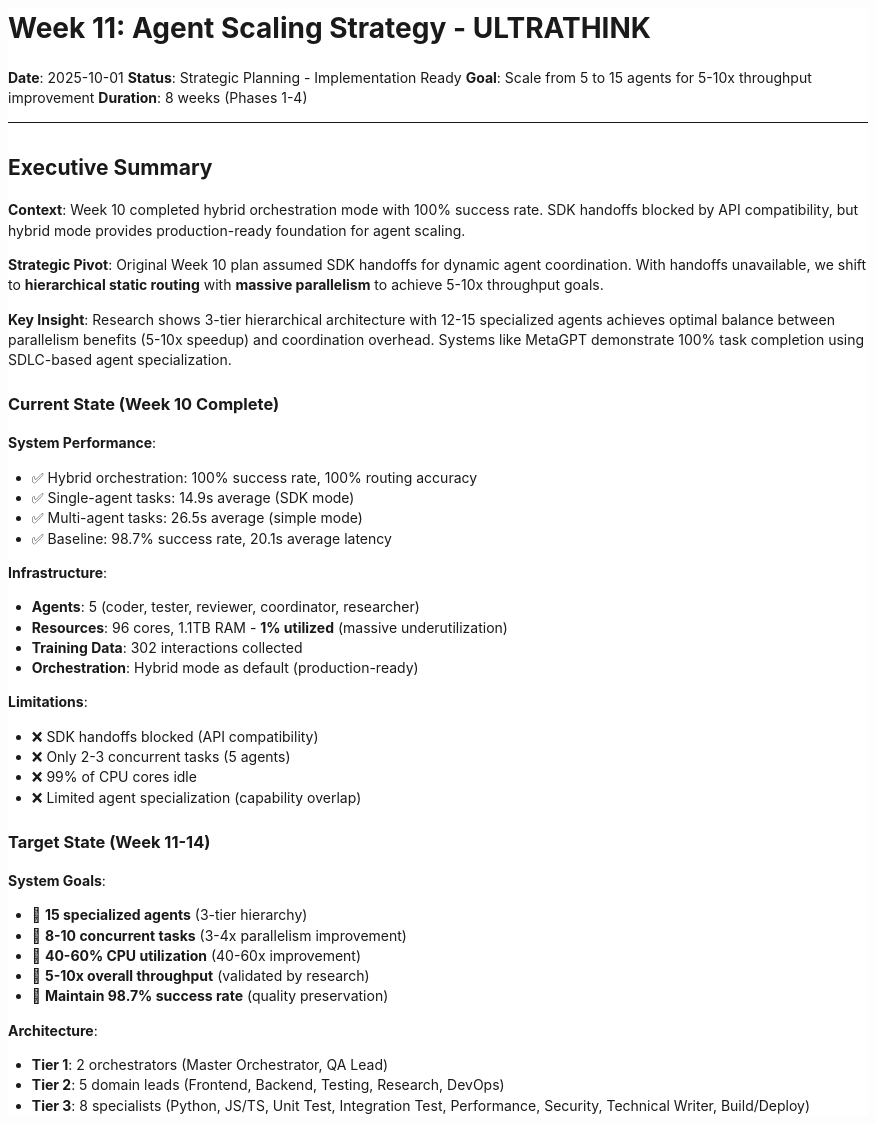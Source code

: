 # Week 11: Agent Scaling Strategy - ULTRATHINK

**Date**: 2025-10-01
**Status**: Strategic Planning - Implementation Ready
**Goal**: Scale from 5 to 15 agents for 5-10x throughput improvement
**Duration**: 8 weeks (Phases 1-4)

---

## Executive Summary

**Context**: Week 10 completed hybrid orchestration mode with 100% success rate. SDK handoffs blocked by API compatibility, but hybrid mode provides production-ready foundation for agent scaling.

**Strategic Pivot**: Original Week 10 plan assumed SDK handoffs for dynamic agent coordination. With handoffs unavailable, we shift to **hierarchical static routing** with **massive parallelism** to achieve 5-10x throughput goals.

**Key Insight**: Research shows 3-tier hierarchical architecture with 12-15 specialized agents achieves optimal balance between parallelism benefits (5-10x speedup) and coordination overhead. Systems like MetaGPT demonstrate 100% task completion using SDLC-based agent specialization.

### Current State (Week 10 Complete)

**System Performance**:
- ✅ Hybrid orchestration: 100% success rate, 100% routing accuracy
- ✅ Single-agent tasks: 14.9s average (SDK mode)
- ✅ Multi-agent tasks: 26.5s average (simple mode)
- ✅ Baseline: 98.7% success rate, 20.1s average latency

**Infrastructure**:
- **Agents**: 5 (coder, tester, reviewer, coordinator, researcher)
- **Resources**: 96 cores, 1.1TB RAM - **1% utilized** (massive underutilization)
- **Training Data**: 302 interactions collected
- **Orchestration**: Hybrid mode as default (production-ready)

**Limitations**:
- ❌ SDK handoffs blocked (API compatibility)
- ❌ Only 2-3 concurrent tasks (5 agents)
- ❌ 99% of CPU cores idle
- ❌ Limited agent specialization (capability overlap)

### Target State (Week 11-14)

**System Goals**:
- 🎯 **15 specialized agents** (3-tier hierarchy)
- 🎯 **8-10 concurrent tasks** (3-4x parallelism improvement)
- 🎯 **40-60% CPU utilization** (40-60x improvement)
- 🎯 **5-10x overall throughput** (validated by research)
- 🎯 **Maintain 98.7% success rate** (quality preservation)

**Architecture**:
- **Tier 1**: 2 orchestrators (Master Orchestrator, QA Lead)
- **Tier 2**: 5 domain leads (Frontend, Backend, Testing, Research, DevOps)
- **Tier 3**: 8 specialists (Python, JS/TS, Unit Test, Integration Test, Performance, Security, Technical Writer, Build/Deploy)
